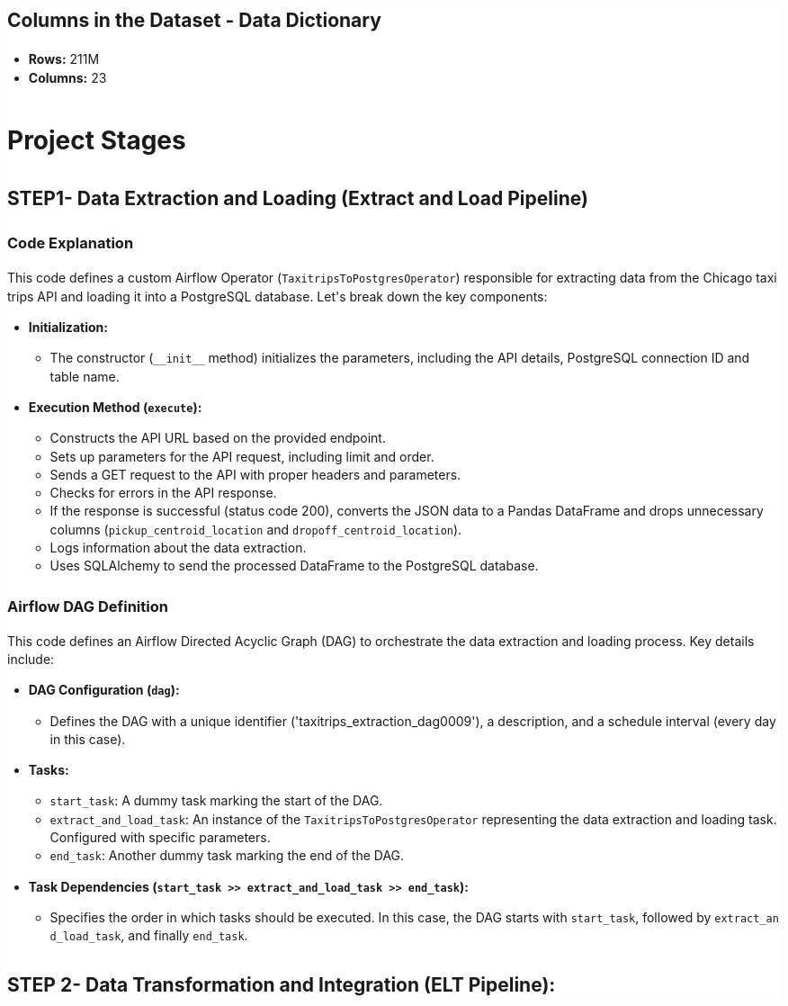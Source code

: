 ## Columns in the Dataset - Data Dictionary

- **Rows:** 211M
- **Columns:** 23

# Project Stages

## STEP1- Data Extraction and Loading (Extract and Load Pipeline)

### Code Explanation

This code defines a custom Airflow Operator (`TaxitripsToPostgresOperator`) responsible for extracting data from the Chicago taxi trips API and loading it into a PostgreSQL database. Let's break down the key components:

- **Initialization:**
  - The constructor (`__init__` method) initializes the parameters, including the API details, PostgreSQL connection ID and table name.

- **Execution Method (`execute`):**
  - Constructs the API URL based on the provided endpoint.
  - Sets up parameters for the API request, including limit and order.
  - Sends a GET request to the API with proper headers and parameters.
  - Checks for errors in the API response.
  - If the response is successful (status code 200), converts the JSON data to a Pandas DataFrame and drops unnecessary columns (`pickup_centroid_location` and `dropoff_centroid_location`).
  - Logs information about the data extraction.
  - Uses SQLAlchemy to send the processed DataFrame to the PostgreSQL database.

### Airflow DAG Definition

This code defines an Airflow Directed Acyclic Graph (DAG) to orchestrate the data extraction and loading process. Key details include:

- **DAG Configuration (`dag`):**
  - Defines the DAG with a unique identifier ('taxitrips_extraction_dag0009'), a description, and a schedule interval (every day in this case).

- **Tasks:**
  - `start_task`: A dummy task marking the start of the DAG.
  - `extract_and_load_task`: An instance of the `TaxitripsToPostgresOperator` representing the data extraction and loading task. Configured with specific parameters.
  - `end_task`: Another dummy task marking the end of the DAG.

- **Task Dependencies (`start_task >> extract_and_load_task >> end_task`):**
  - Specifies the order in which tasks should be executed. In this case, the DAG starts with `start_task`, followed by `extract_and_load_task`, and finally `end_task`.


## STEP 2- Data Transformation and Integration (ELT Pipeline):
